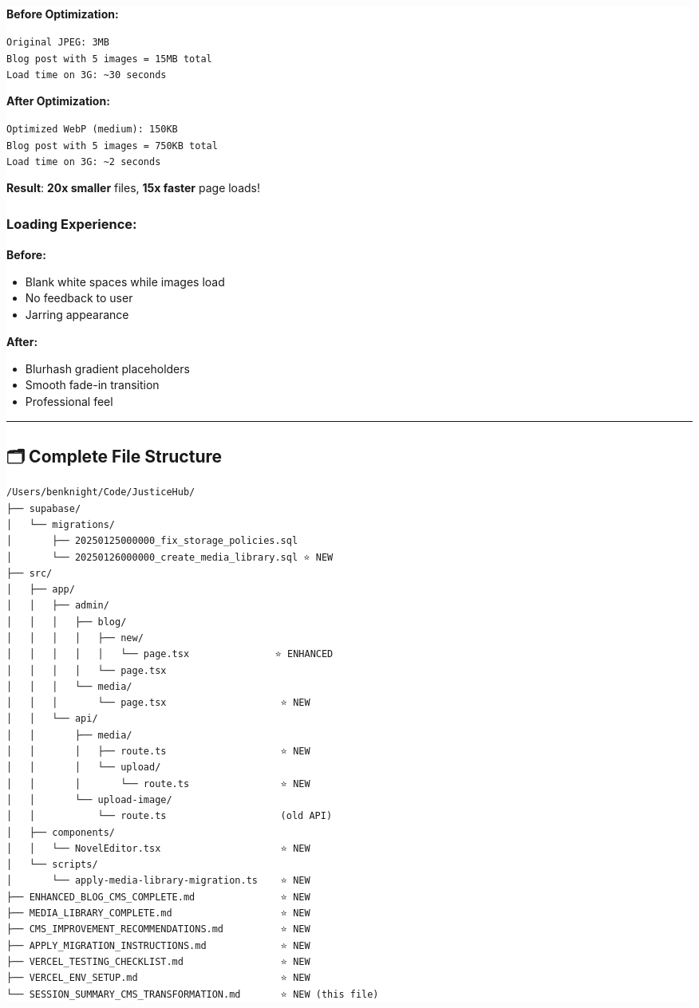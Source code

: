 **Before Optimization:**
```
Original JPEG: 3MB
Blog post with 5 images = 15MB total
Load time on 3G: ~30 seconds
```

**After Optimization:**
```
Optimized WebP (medium): 150KB
Blog post with 5 images = 750KB total
Load time on 3G: ~2 seconds
```

**Result**: **20x smaller** files, **15x faster** page loads!

### Loading Experience:

**Before:**
- Blank white spaces while images load
- No feedback to user
- Jarring appearance

**After:**
- Blurhash gradient placeholders
- Smooth fade-in transition
- Professional feel

---

## 🗂️ Complete File Structure

```
/Users/benknight/Code/JusticeHub/
├── supabase/
│   └── migrations/
│       ├── 20250125000000_fix_storage_policies.sql
│       └── 20250126000000_create_media_library.sql ⭐ NEW
├── src/
│   ├── app/
│   │   ├── admin/
│   │   │   ├── blog/
│   │   │   │   ├── new/
│   │   │   │   │   └── page.tsx               ⭐ ENHANCED
│   │   │   │   └── page.tsx
│   │   │   └── media/
│   │   │       └── page.tsx                    ⭐ NEW
│   │   └── api/
│   │       ├── media/
│   │       │   ├── route.ts                    ⭐ NEW
│   │       │   └── upload/
│   │       │       └── route.ts                ⭐ NEW
│   │       └── upload-image/
│   │           └── route.ts                    (old API)
│   ├── components/
│   │   └── NovelEditor.tsx                     ⭐ NEW
│   └── scripts/
│       └── apply-media-library-migration.ts    ⭐ NEW
├── ENHANCED_BLOG_CMS_COMPLETE.md               ⭐ NEW
├── MEDIA_LIBRARY_COMPLETE.md                   ⭐ NEW
├── CMS_IMPROVEMENT_RECOMMENDATIONS.md          ⭐ NEW
├── APPLY_MIGRATION_INSTRUCTIONS.md             ⭐ NEW
├── VERCEL_TESTING_CHECKLIST.md                 ⭐ NEW
├── VERCEL_ENV_SETUP.md                         ⭐ NEW
└── SESSION_SUMMARY_CMS_TRANSFORMATION.md       ⭐ NEW (this file)
```
